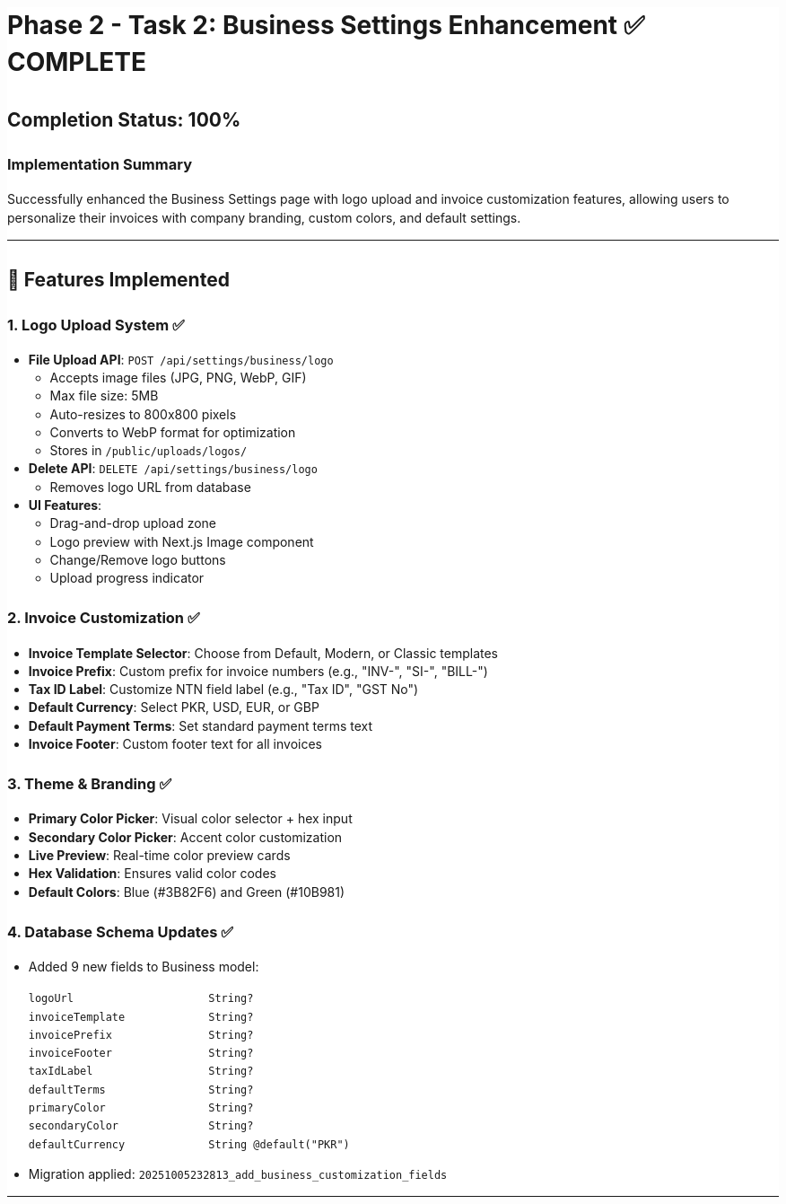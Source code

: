 # Phase 2 - Task 2: Business Settings Enhancement ✅ COMPLETE

## Completion Status: 100%

### Implementation Summary

Successfully enhanced the Business Settings page with logo upload and invoice customization features, allowing users to personalize their invoices with company branding, custom colors, and default settings.

---

## 🎯 Features Implemented

### 1. **Logo Upload System** ✅
- **File Upload API**: `POST /api/settings/business/logo`
  - Accepts image files (JPG, PNG, WebP, GIF)
  - Max file size: 5MB
  - Auto-resizes to 800x800 pixels
  - Converts to WebP format for optimization
  - Stores in `/public/uploads/logos/`
- **Delete API**: `DELETE /api/settings/business/logo`
  - Removes logo URL from database
- **UI Features**:
  - Drag-and-drop upload zone
  - Logo preview with Next.js Image component
  - Change/Remove logo buttons
  - Upload progress indicator

### 2. **Invoice Customization** ✅
- **Invoice Template Selector**: Choose from Default, Modern, or Classic templates
- **Invoice Prefix**: Custom prefix for invoice numbers (e.g., "INV-", "SI-", "BILL-")
- **Tax ID Label**: Customize NTN field label (e.g., "Tax ID", "GST No")
- **Default Currency**: Select PKR, USD, EUR, or GBP
- **Default Payment Terms**: Set standard payment terms text
- **Invoice Footer**: Custom footer text for all invoices

### 3. **Theme & Branding** ✅
- **Primary Color Picker**: Visual color selector + hex input
- **Secondary Color Picker**: Accent color customization
- **Live Preview**: Real-time color preview cards
- **Hex Validation**: Ensures valid color codes
- **Default Colors**: Blue (#3B82F6) and Green (#10B981)

### 4. **Database Schema Updates** ✅
- Added 9 new fields to Business model:
  ```prisma
  logoUrl                     String?
  invoiceTemplate             String?
  invoicePrefix               String?
  invoiceFooter               String?
  taxIdLabel                  String?
  defaultTerms                String?
  primaryColor                String?
  secondaryColor              String?
  defaultCurrency             String @default("PKR")
  ```
- Migration applied: `20251005232813_add_business_customization_fields`

---